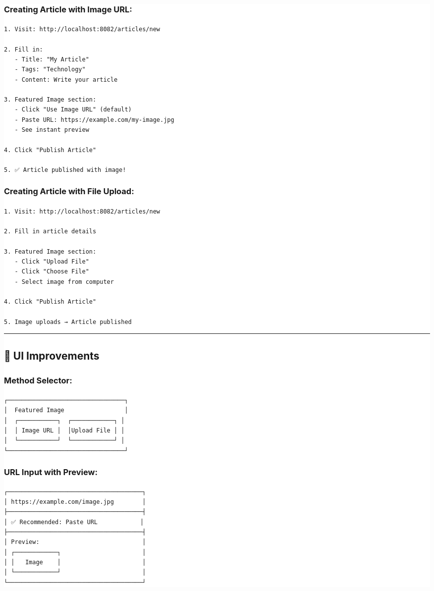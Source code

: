 ### **Creating Article with Image URL:**

```
1. Visit: http://localhost:8082/articles/new

2. Fill in:
   - Title: "My Article"
   - Tags: "Technology"
   - Content: Write your article

3. Featured Image section:
   - Click "Use Image URL" (default)
   - Paste URL: https://example.com/my-image.jpg
   - See instant preview

4. Click "Publish Article"

5. ✅ Article published with image!
```

### **Creating Article with File Upload:**

```
1. Visit: http://localhost:8082/articles/new

2. Fill in article details

3. Featured Image section:
   - Click "Upload File"
   - Click "Choose File"
   - Select image from computer

4. Click "Publish Article"

5. Image uploads → Article published
```

---

## 🎨 UI Improvements

### **Method Selector:**
```
┌─────────────────────────────────┐
│  Featured Image                 │
│  ┌───────────┐  ┌────────────┐ │
│  │ Image URL │  │Upload File │ │
│  └───────────┘  └────────────┘ │
└─────────────────────────────────┘
```

### **URL Input with Preview:**
```
┌──────────────────────────────────────┐
│ https://example.com/image.jpg        │
├──────────────────────────────────────┤
│ ✅ Recommended: Paste URL            │
├──────────────────────────────────────┤
│ Preview:                             │
│ ┌────────────┐                       │
│ │   Image    │                       │
│ └────────────┘                       │
└──────────────────────────────────────┘
```
